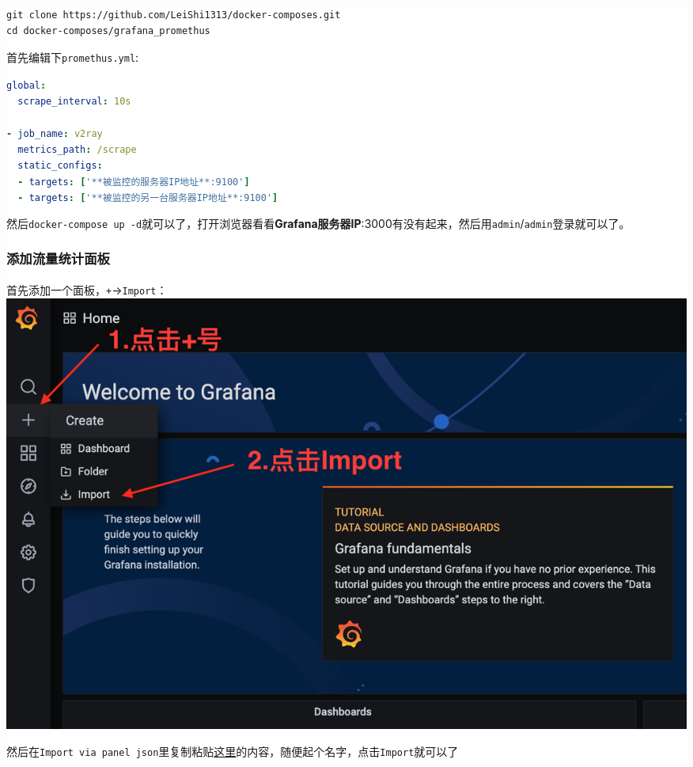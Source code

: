 ```shell
git clone https://github.com/LeiShi1313/docker-composes.git
cd docker-composes/grafana_promethus
```

首先编辑下`promethus.yml`:
```yaml
global:
  scrape_interval: 10s

- job_name: v2ray
  metrics_path: /scrape
  static_configs:
  - targets: ['**被监控的服务器IP地址**:9100']
  - targets: ['**被监控的另一台服务器IP地址**:9100']
``` 

然后`docker-compose up -d`就可以了，打开浏览器看看**Grafana服务器IP**:3000有没有起来，然后用`admin`/`admin`登录就可以了。

### 添加流量统计面板

首先添加一个面板，`+`->`Import`：
![](./grafana_import.png)

然后在`Import via panel json`里复制粘贴[这里](https://github.com/LeiShi1313/v2ray-iptables-exporter/blob/master/dashboard.json)的内容，随便起个名字，点击`Import`就可以了
